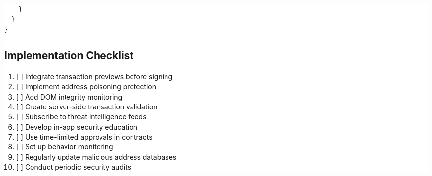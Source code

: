 ```javascript
    }
  }
}
```

## Implementation Checklist

1. [ ] Integrate transaction previews before signing
2. [ ] Implement address poisoning protection
3. [ ] Add DOM integrity monitoring
4. [ ] Create server-side transaction validation
5. [ ] Subscribe to threat intelligence feeds
6. [ ] Develop in-app security education
7. [ ] Use time-limited approvals in contracts
8. [ ] Set up behavior monitoring
9. [ ] Regularly update malicious address databases
10. [ ] Conduct periodic security audits
